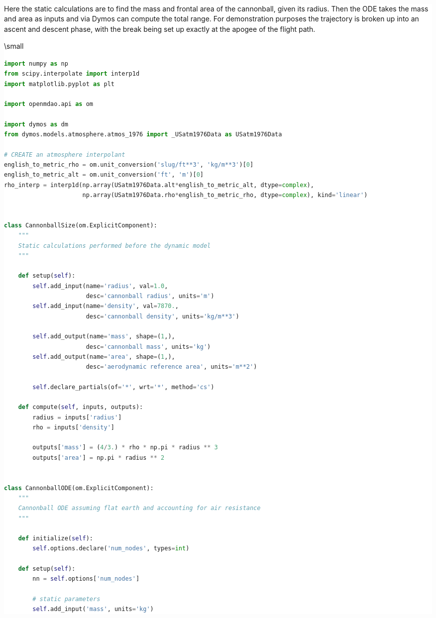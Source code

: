 Here the static calculations are to find the mass and frontal area of the cannonball, given its radius. 
Then the ODE takes the mass and area as inputs and via Dymos can compute the total range. 
For demonstration purposes the trajectory is broken up into an ascent and descent phase, with the break being set up exactly at the apogee of the flight path. 

\small
```python
import numpy as np
from scipy.interpolate import interp1d
import matplotlib.pyplot as plt

import openmdao.api as om

import dymos as dm
from dymos.models.atmosphere.atmos_1976 import _USatm1976Data as USatm1976Data

# CREATE an atmosphere interpolant
english_to_metric_rho = om.unit_conversion('slug/ft**3', 'kg/m**3')[0]
english_to_metric_alt = om.unit_conversion('ft', 'm')[0]
rho_interp = interp1d(np.array(USatm1976Data.alt*english_to_metric_alt, dtype=complex), 
                      np.array(USatm1976Data.rho*english_to_metric_rho, dtype=complex), kind='linear')


class CannonballSize(om.ExplicitComponent):
    """
    Static calculations performed before the dynamic model
    """

    def setup(self):
        self.add_input(name='radius', val=1.0, 
                       desc='cannonball radius', units='m')
        self.add_input(name='density', val=7870., 
                       desc='cannonball density', units='kg/m**3')

        self.add_output(name='mass', shape=(1,), 
                       desc='cannonball mass', units='kg')
        self.add_output(name='area', shape=(1,), 
                       desc='aerodynamic reference area', units='m**2')

        self.declare_partials(of='*', wrt='*', method='cs')

    def compute(self, inputs, outputs):
        radius = inputs['radius']
        rho = inputs['density']

        outputs['mass'] = (4/3.) * rho * np.pi * radius ** 3
        outputs['area'] = np.pi * radius ** 2


class CannonballODE(om.ExplicitComponent): 
    """
    Cannonball ODE assuming flat earth and accounting for air resistance
    """

    def initialize(self): 
        self.options.declare('num_nodes', types=int)

    def setup(self): 
        nn = self.options['num_nodes']

        # static parameters
        self.add_input('mass', units='kg')
```